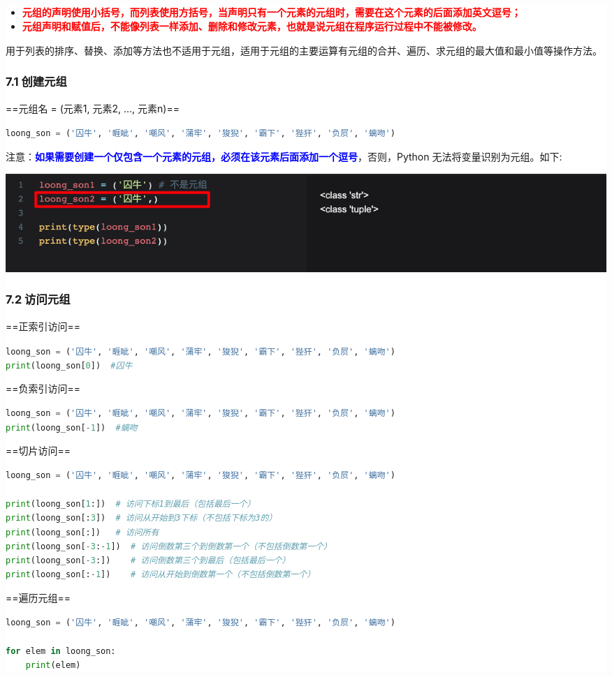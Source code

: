 - **<font color = 'red'>元组的声明使用小括号，而列表使用方括号，当声明只有一个元素的元组时，需要在这个元素的后面添加英文逗号；</font>**
- **<font color = 'red'>元组声明和赋值后，不能像列表一样添加、删除和修改元素，也就是说元组在程序运行过程中不能被修改。</font>**

用于列表的排序、替换、添加等方法也不适用于元组，适用于元组的主要运算有元组的合并、遍历、求元组的最大值和最小值等操作方法。

### 7.1 创建元组

==元组名 = (元素1, 元素2, ..., 元素n)==

```python
loong_son = ('囚牛', '睚眦', '嘲风', '蒲牢', '狻猊', '霸下', '狴犴', '负屃', '螭吻')
```

注意：<font color = 'blue'>**如果需要创建一个仅包含一个元素的元组，必须在该元素后面添加一个逗号**</font>，否则，Python 无法将变量识别为元组。如下:

![image-20211214174319350](img/Python.img/image-20211214174319350.png)

### 7.2 访问元组

==正索引访问==

```python
loong_son = ('囚牛', '睚眦', '嘲风', '蒲牢', '狻猊', '霸下', '狴犴', '负屃', '螭吻')
print(loong_son[0])  #囚牛
```

==负索引访问==

```python
loong_son = ('囚牛', '睚眦', '嘲风', '蒲牢', '狻猊', '霸下', '狴犴', '负屃', '螭吻')
print(loong_son[-1])  #螭吻
```

==切片访问==

```python
loong_son = ('囚牛', '睚眦', '嘲风', '蒲牢', '狻猊', '霸下', '狴犴', '负屃', '螭吻')

print(loong_son[1:])  # 访问下标1到最后（包括最后一个）
print(loong_son[:3])  # 访问从开始到3下标（不包括下标为3的）
print(loong_son[:])   # 访问所有
print(loong_son[-3:-1])  # 访问倒数第三个到倒数第一个（不包括倒数第一个）
print(loong_son[-3:])    # 访问倒数第三个到最后（包括最后一个）
print(loong_son[:-1])    # 访问从开始到倒数第一个（不包括倒数第一个）
```

==遍历元组==

```python
loong_son = ('囚牛', '睚眦', '嘲风', '蒲牢', '狻猊', '霸下', '狴犴', '负屃', '螭吻')

for elem in loong_son:
    print(elem)
```
